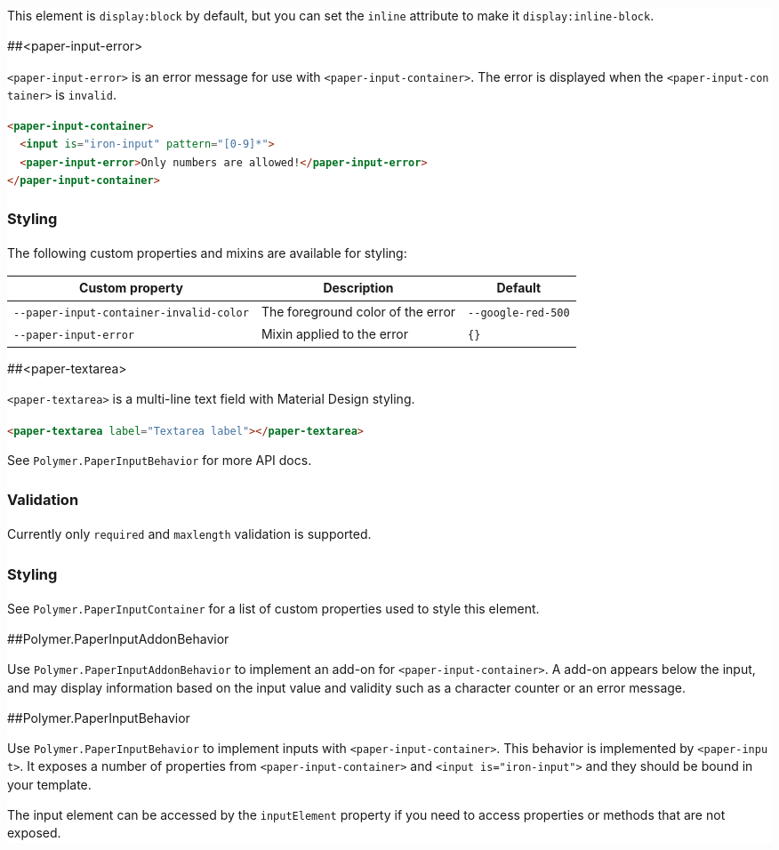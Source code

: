 This element is `display:block` by default, but you can set the `inline` attribute to make it
`display:inline-block`.



##&lt;paper-input-error&gt;

`<paper-input-error>` is an error message for use with `<paper-input-container>`. The error is
displayed when the `<paper-input-container>` is `invalid`.

```html
<paper-input-container>
  <input is="iron-input" pattern="[0-9]*">
  <paper-input-error>Only numbers are allowed!</paper-input-error>
</paper-input-container>
```

### Styling

The following custom properties and mixins are available for styling:

| Custom property | Description | Default |
| --- | --- | --- |
| `--paper-input-container-invalid-color` | The foreground color of the error | `--google-red-500` |
| `--paper-input-error` | Mixin applied to the error | `{}` |



##&lt;paper-textarea&gt;

`<paper-textarea>` is a multi-line text field with Material Design styling.

```html
<paper-textarea label="Textarea label"></paper-textarea>
```

See `Polymer.PaperInputBehavior` for more API docs.

### Validation

Currently only `required` and `maxlength` validation is supported.

### Styling

See `Polymer.PaperInputContainer` for a list of custom properties used to
style this element.



##Polymer.PaperInputAddonBehavior

Use `Polymer.PaperInputAddonBehavior` to implement an add-on for `<paper-input-container>`. A
add-on appears below the input, and may display information based on the input value and
validity such as a character counter or an error message.



##Polymer.PaperInputBehavior

Use `Polymer.PaperInputBehavior` to implement inputs with `<paper-input-container>`. This
behavior is implemented by `<paper-input>`. It exposes a number of properties from
`<paper-input-container>` and `<input is="iron-input">` and they should be bound in your
template.

The input element can be accessed by the `inputElement` property if you need to access
properties or methods that are not exposed.


